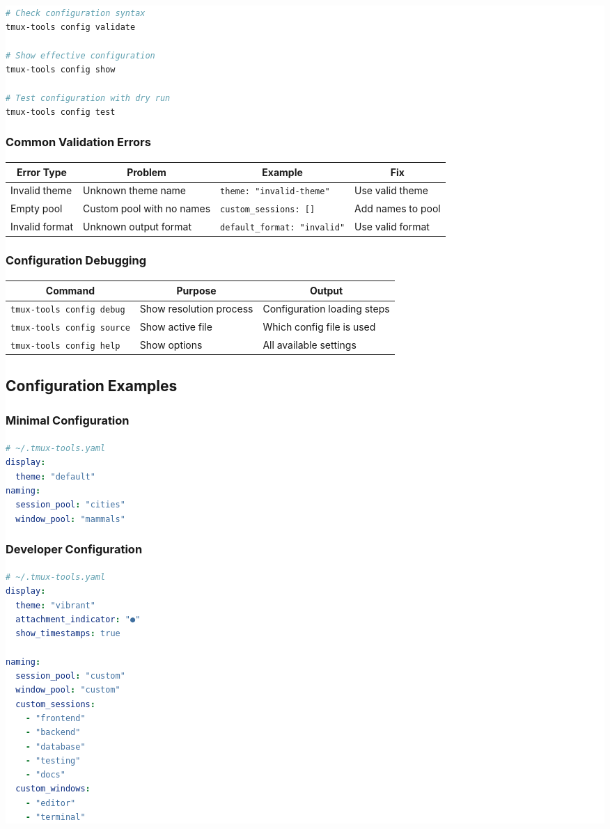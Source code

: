 ```bash
# Check configuration syntax
tmux-tools config validate

# Show effective configuration
tmux-tools config show

# Test configuration with dry run
tmux-tools config test
```

### Common Validation Errors

| Error Type | Problem | Example | Fix |
|------------|---------|---------|-----|
| Invalid theme | Unknown theme name | `theme: "invalid-theme"` | Use valid theme |
| Empty pool | Custom pool with no names | `custom_sessions: []` | Add names to pool |
| Invalid format | Unknown output format | `default_format: "invalid"` | Use valid format |

### Configuration Debugging

| Command | Purpose | Output |
|---------|---------|--------|
| `tmux-tools config debug` | Show resolution process | Configuration loading steps |
| `tmux-tools config source` | Show active file | Which config file is used |
| `tmux-tools config help` | Show options | All available settings |

## Configuration Examples

### Minimal Configuration

```yaml
# ~/.tmux-tools.yaml
display:
  theme: "default"
naming:
  session_pool: "cities"
  window_pool: "mammals"
```

### Developer Configuration

```yaml
# ~/.tmux-tools.yaml
display:
  theme: "vibrant"
  attachment_indicator: "●"
  show_timestamps: true

naming:
  session_pool: "custom"
  window_pool: "custom"
  custom_sessions:
    - "frontend"
    - "backend"
    - "database"
    - "testing"
    - "docs"
  custom_windows:
    - "editor"
    - "terminal"
```
